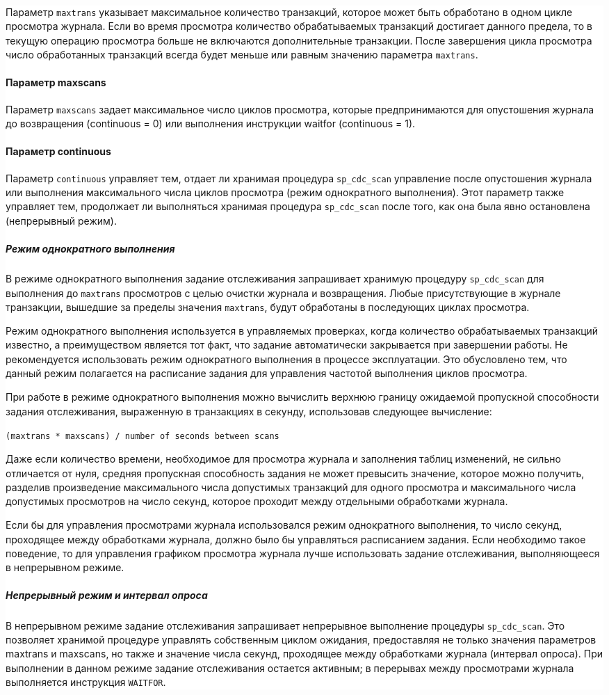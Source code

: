 Параметр `maxtrans` указывает максимальное количество транзакций, которое может быть обработано в одном цикле просмотра журнала. Если во время просмотра количество обрабатываемых транзакций достигает данного предела, то в текущую операцию просмотра больше не включаются дополнительные транзакции. После завершения цикла просмотра число обработанных транзакций всегда будет меньше или равным значению параметра `maxtrans`.

#### <a name="maxscans-parameter"></a>Параметр maxscans

Параметр `maxscans` задает максимальное число циклов просмотра, которые предпринимаются для опустошения журнала до возвращения (continuous = 0) или выполнения инструкции waitfor (continuous = 1).

#### <a name="continuous-parameter"></a>Параметр continuous

Параметр `continuous` управляет тем, отдает ли хранимая процедура `sp_cdc_scan` управление после опустошения журнала или выполнения максимального числа циклов просмотра (режим однократного выполнения). Этот параметр также управляет тем, продолжает ли выполняться хранимая процедура `sp_cdc_scan` после того, как она была явно остановлена (непрерывный режим).  
  
##### <a name="one-shot-mode"></a>Режим однократного выполнения

В режиме однократного выполнения задание отслеживания запрашивает хранимую процедуру `sp_cdc_scan` для выполнения до `maxtrans` просмотров с целью очистки журнала и возвращения. Любые присутствующие в журнале транзакции, вышедшие за пределы значения `maxtrans`, будут обработаны в последующих циклах просмотра.  
  
 Режим однократного выполнения используется в управляемых проверках, когда количество обрабатываемых транзакций известно, а преимуществом является тот факт, что задание автоматически закрывается при завершении работы. Не рекомендуется использовать режим однократного выполнения в процессе эксплуатации. Это обусловлено тем, что данный режим полагается на расписание задания для управления частотой выполнения циклов просмотра.  
  
 При работе в режиме однократного выполнения можно вычислить верхнюю границу ожидаемой пропускной способности задания отслеживания, выраженную в транзакциях в секунду, использовав следующее вычисление:  
  
 `(maxtrans * maxscans) / number of seconds between scans`  
  
 Даже если количество времени, необходимое для просмотра журнала и заполнения таблиц изменений, не сильно отличается от нуля, средняя пропускная способность задания не может превысить значение, которое можно получить, разделив произведение максимального числа допустимых транзакций для одного просмотра и максимального числа допустимых просмотров на число секунд, которое проходит между отдельными обработками журнала.  
  
 Если бы для управления просмотрами журнала использовался режим однократного выполнения, то число секунд, проходящее между обработками журнала, должно было бы управляться расписанием задания. Если необходимо такое поведение, то для управления графиком просмотра журнала лучше использовать задание отслеживания, выполняющееся в непрерывном режиме.  
  
##### <a name="continuous-mode-and-the-polling-interval"></a>Непрерывный режим и интервал опроса

В непрерывном режиме задание отслеживания запрашивает непрерывное выполнение процедуры `sp_cdc_scan`. Это позволяет хранимой процедуре управлять собственным циклом ожидания, предоставляя не только значения параметров maxtrans и maxscans, но также и значение числа секунд, проходящее между обработками журнала (интервал опроса). При выполнении в данном режиме задание отслеживания остается активным; в перерывах между просмотрами журнала выполняется инструкция `WAITFOR`.  
  